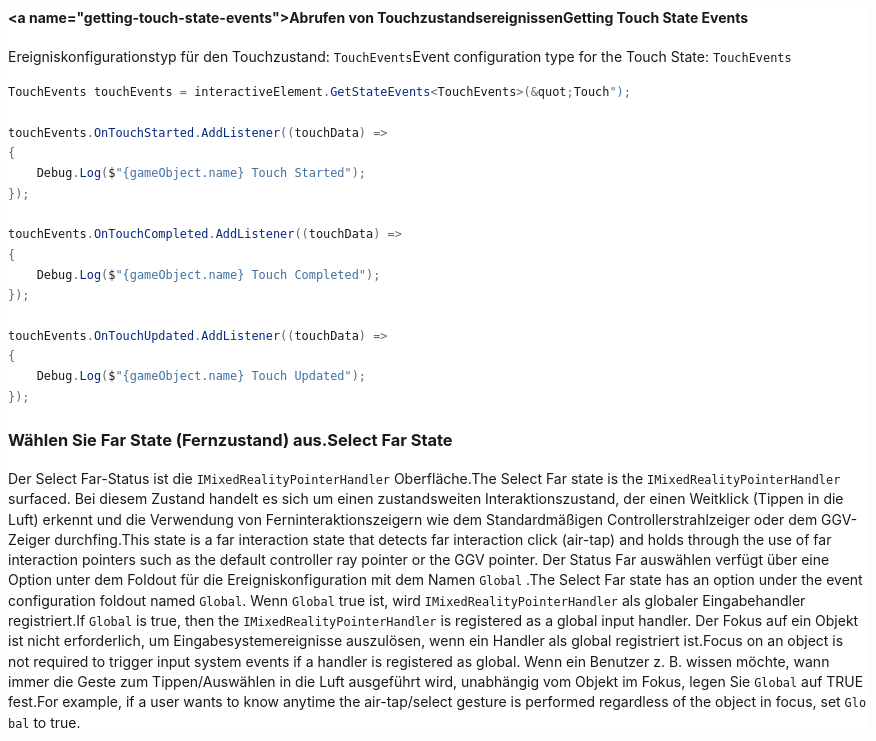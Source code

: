 #### <a name="getting-touch-state-events&quot;></a><span data-ttu-id=&quot;356ab-209&quot;>Abrufen von Touchzustandsereignissen</span><span class=&quot;sxs-lookup&quot;><span data-stu-id=&quot;356ab-209&quot;>Getting Touch State Events</span></span>

<span data-ttu-id=&quot;356ab-210&quot;>Ereigniskonfigurationstyp für den Touchzustand: `TouchEvents`</span><span class=&quot;sxs-lookup&quot;><span data-stu-id=&quot;356ab-210&quot;>Event configuration type for the Touch State: `TouchEvents`</span></span>

```c#
TouchEvents touchEvents = interactiveElement.GetStateEvents<TouchEvents>(&quot;Touch");

touchEvents.OnTouchStarted.AddListener((touchData) =>
{
    Debug.Log($"{gameObject.name} Touch Started");
});

touchEvents.OnTouchCompleted.AddListener((touchData) =>
{
    Debug.Log($"{gameObject.name} Touch Completed");
});

touchEvents.OnTouchUpdated.AddListener((touchData) =>
{
    Debug.Log($"{gameObject.name} Touch Updated");
});
```

### <a name="select-far-state"></a><span data-ttu-id="356ab-211">Wählen Sie Far State (Fernzustand) aus.</span><span class="sxs-lookup"><span data-stu-id="356ab-211">Select Far State</span></span>

<span data-ttu-id="356ab-212">Der Select Far-Status ist die `IMixedRealityPointerHandler` Oberfläche.</span><span class="sxs-lookup"><span data-stu-id="356ab-212">The Select Far state is the `IMixedRealityPointerHandler` surfaced.</span></span>  <span data-ttu-id="356ab-213">Bei diesem Zustand handelt es sich um einen zustandsweiten Interaktionszustand, der einen Weitklick (Tippen in die Luft) erkennt und die Verwendung von Ferninteraktionszeigern wie dem Standardmäßigen Controllerstrahlzeiger oder dem GGV-Zeiger durchfing.</span><span class="sxs-lookup"><span data-stu-id="356ab-213">This state is a far interaction state that detects far interaction click (air-tap) and holds through the use of far interaction pointers such as the default controller ray pointer or the GGV pointer.</span></span>  <span data-ttu-id="356ab-214">Der Status Far auswählen verfügt über eine Option unter dem Foldout für die Ereigniskonfiguration mit dem Namen `Global` .</span><span class="sxs-lookup"><span data-stu-id="356ab-214">The Select Far state has an option under the event configuration foldout named `Global`.</span></span> <span data-ttu-id="356ab-215">Wenn `Global` true ist, wird `IMixedRealityPointerHandler` als globaler Eingabehandler registriert.</span><span class="sxs-lookup"><span data-stu-id="356ab-215">If `Global` is true, then the `IMixedRealityPointerHandler` is registered as a global input handler.</span></span>  <span data-ttu-id="356ab-216">Der Fokus auf ein Objekt ist nicht erforderlich, um Eingabesystemereignisse auszulösen, wenn ein Handler als global registriert ist.</span><span class="sxs-lookup"><span data-stu-id="356ab-216">Focus on an object is not required to trigger input system events if a handler is registered as global.</span></span>  <span data-ttu-id="356ab-217">Wenn ein Benutzer z. B. wissen möchte, wann immer die Geste zum Tippen/Auswählen in die Luft ausgeführt wird, unabhängig vom Objekt im Fokus, legen Sie `Global` auf TRUE fest.</span><span class="sxs-lookup"><span data-stu-id="356ab-217">For example, if a user wants to know anytime the air-tap/select gesture is performed regardless of the object in focus, set `Global` to true.</span></span> 
